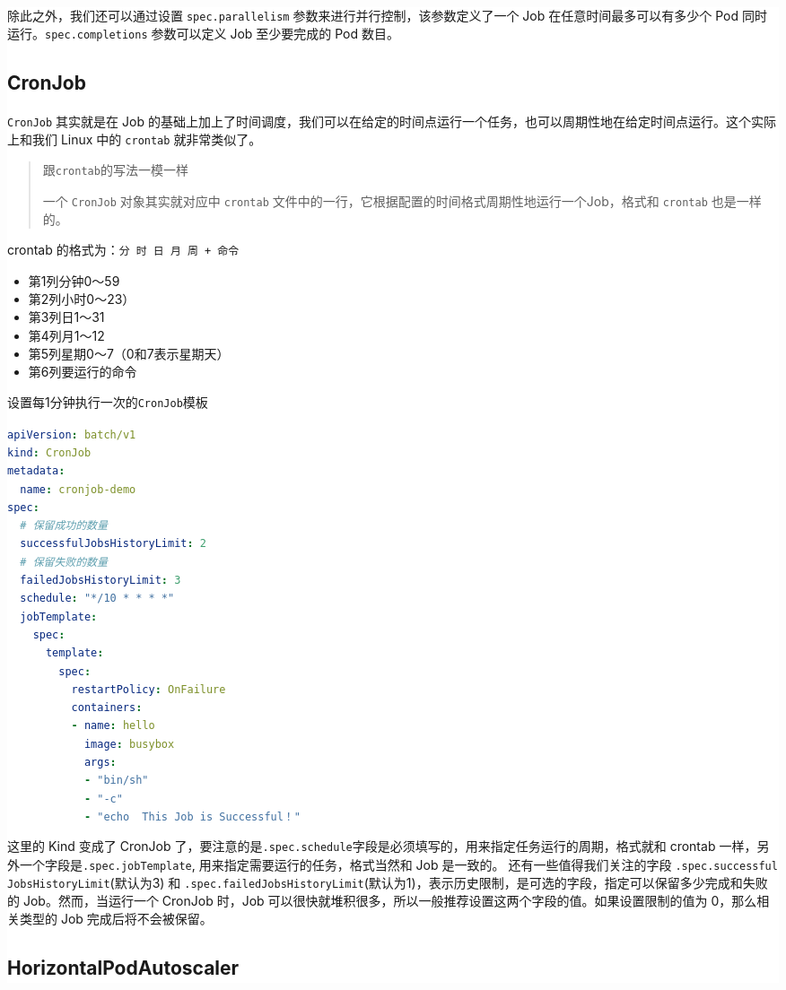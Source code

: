 除此之外，我们还可以通过设置 `spec.parallelism` 参数来进行并行控制，该参数定义了一个 Job 在任意时间最多可以有多少个 Pod 同时运行。`spec.completions` 参数可以定义 Job 至少要完成的 Pod 数目。

## CronJob
`CronJob` 其实就是在 Job 的基础上加上了时间调度，我们可以在给定的时间点运行一个任务，也可以周期性地在给定时间点运行。这个实际上和我们 Linux 中的 `crontab` 就非常类似了。
> 跟`crontab`的写法一模一样
>
> 一个 `CronJob` 对象其实就对应中 `crontab` 文件中的一行，它根据配置的时间格式周期性地运行一个Job，格式和 `crontab` 也是一样的。

crontab 的格式为：`分 时 日 月 周 + 命令`
- 第1列分钟0～59
- 第2列小时0～23）
- 第3列日1～31
- 第4列月1～12
- 第5列星期0～7（0和7表示星期天）
- 第6列要运行的命令

设置每1分钟执行一次的`CronJob`模板
```yaml
apiVersion: batch/v1
kind: CronJob
metadata:
  name: cronjob-demo
spec:
  # 保留成功的数量
  successfulJobsHistoryLimit: 2
  # 保留失败的数量
  failedJobsHistoryLimit: 3
  schedule: "*/10 * * * *"
  jobTemplate:
    spec:
      template:
        spec:
          restartPolicy: OnFailure
          containers:
          - name: hello
            image: busybox
            args:
            - "bin/sh"
            - "-c"
            - "echo  This Job is Successful！"
```
这里的 Kind 变成了 CronJob 了，要注意的是`.spec.schedule`字段是必须填写的，用来指定任务运行的周期，格式就和 crontab 一样，另外一个字段是`.spec.jobTemplate`, 用来指定需要运行的任务，格式当然和 Job 是一致的。
还有一些值得我们关注的字段 `.spec.successfulJobsHistoryLimit`(默认为3) 和 `.spec.failedJobsHistoryLimit`(默认为1)，表示历史限制，是可选的字段，指定可以保留多少完成和失败的 Job。然而，当运行一个 CronJob 时，Job 可以很快就堆积很多，所以一般推荐设置这两个字段的值。如果设置限制的值为 0，那么相关类型的 Job 完成后将不会被保留。

## HorizontalPodAutoscaler
